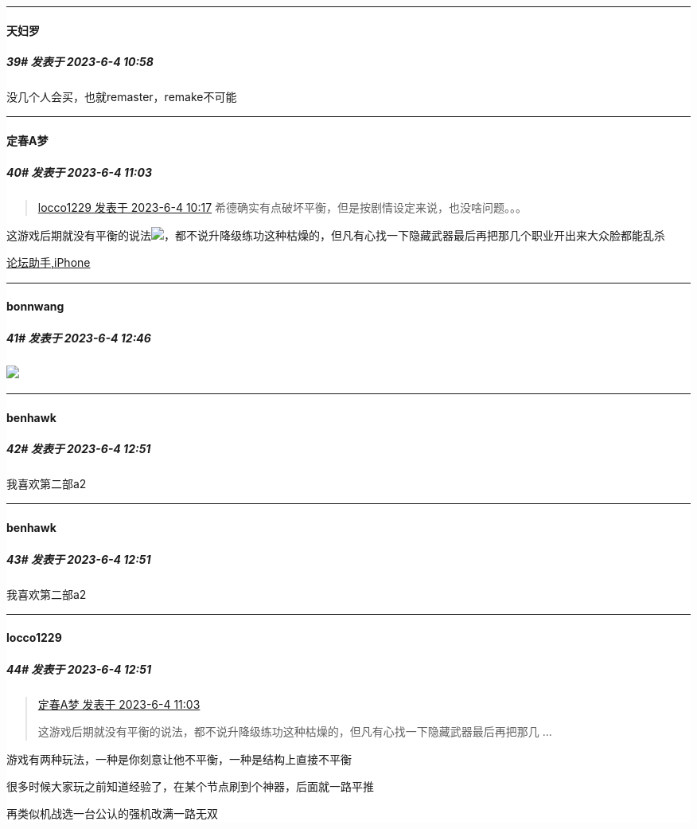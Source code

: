 *****

####  天妇罗  
##### 39#       发表于 2023-6-4 10:58

没几个人会买，也就remaster，remake不可能

*****

####  定春A梦  
##### 40#       发表于 2023-6-4 11:03

<blockquote><a href="httphttps://bbs.saraba1st.com/2b/forum.php?mod=redirect&amp;goto=findpost&amp;pid=61111249&amp;ptid=2118884" target="_blank">locco1229 发表于 2023-6-4 10:17</a>
希德确实有点破坏平衡，但是按剧情设定来说，也没啥问题。。。</blockquote>
这游戏后期就没有平衡的说法<img src="https://static.saraba1st.com/image/smiley/face2017/067.png" referrerpolicy="no-referrer">，都不说升降级练功这种枯燥的，但凡有心找一下隐藏武器最后再把那几个职业开出来大众脸都能乱杀

[论坛助手,iPhone](https://bbs.saraba1st.com/2b/forum.php?mod=viewthread&amp;tid=2029836)

*****

####  bonnwang  
##### 41#       发表于 2023-6-4 12:46

<img src="https://static.saraba1st.com/image/smiley/carton2017/046.png" referrerpolicy="no-referrer">

*****

####  benhawk  
##### 42#       发表于 2023-6-4 12:51

我喜欢第二部a2

*****

####  benhawk  
##### 43#       发表于 2023-6-4 12:51

我喜欢第二部a2

*****

####  locco1229  
##### 44#       发表于 2023-6-4 12:51

<blockquote><a href="httphttps://bbs.saraba1st.com/2b/forum.php?mod=redirect&amp;goto=findpost&amp;pid=61111756&amp;ptid=2118884" target="_blank">定春A梦 发表于 2023-6-4 11:03</a>

这游戏后期就没有平衡的说法，都不说升降级练功这种枯燥的，但凡有心找一下隐藏武器最后再把那几 ...</blockquote>
游戏有两种玩法，一种是你刻意让他不平衡，一种是结构上直接不平衡

很多时候大家玩之前知道经验了，在某个节点刷到个神器，后面就一路平推

再类似机战选一台公认的强机改满一路无双
